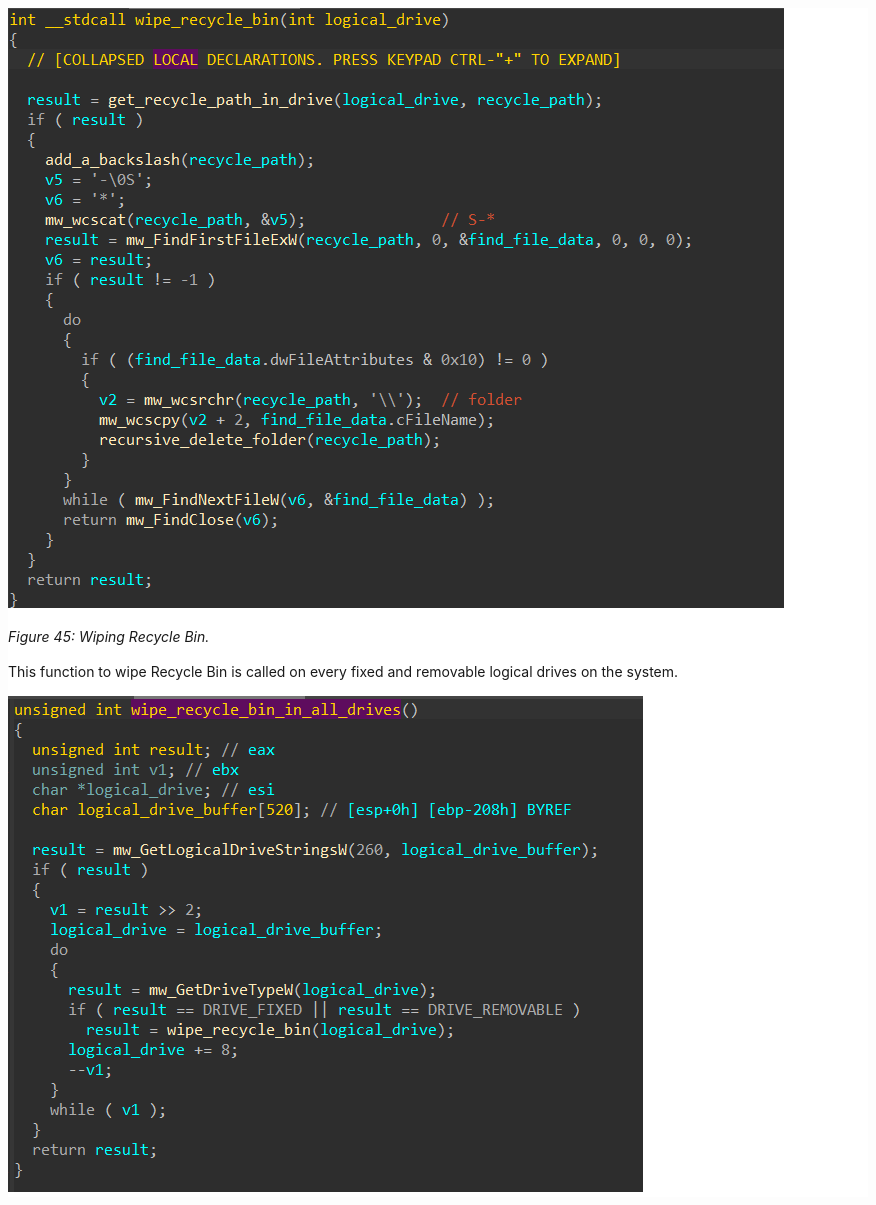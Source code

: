 ![alt text](/uploads/blackmatter43.PNG)

*Figure 45: Wiping Recycle Bin.*

This function to wipe Recycle Bin is called on every fixed and removable logical drives on the system.

![alt text](/uploads/blackmatter44.PNG)
